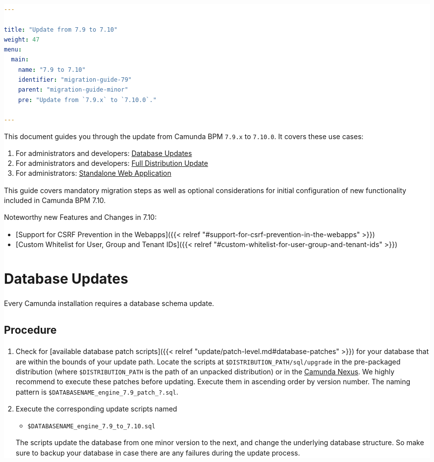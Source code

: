 ```yaml
---

title: "Update from 7.9 to 7.10"
weight: 47
menu:
  main:
    name: "7.9 to 7.10"
    identifier: "migration-guide-79"
    parent: "migration-guide-minor"
    pre: "Update from `7.9.x` to `7.10.0`."

---
```


This document guides you through the update from Camunda BPM `7.9.x` to `7.10.0`. It covers these use cases:

1. For administrators and developers: [Database Updates](#database-updates)
2. For administrators and developers: [Full Distribution Update](#full-distribution)
3. For administrators: [Standalone Web Application](#standalone-web-application)



This guide covers mandatory migration steps as well as optional considerations for initial configuration of new functionality included in Camunda BPM 7.10.

Noteworthy new Features and Changes in 7.10:

* [Support for CSRF Prevention in the Webapps]({{< relref "#support-for-csrf-prevention-in-the-webapps" >}})
* [Custom Whitelist for User, Group and Tenant IDs]({{< relref "#custom-whitelist-for-user-group-and-tenant-ids" >}})

# Database Updates

Every Camunda installation requires a database schema update.

## Procedure

1. Check for [available database patch scripts]({{< relref "update/patch-level.md#database-patches" >}}) for your database that are within the bounds of your update path.
 Locate the scripts at `$DISTRIBUTION_PATH/sql/upgrade` in the pre-packaged distribution (where `$DISTRIBUTION_PATH` is the path of an unpacked distribution) or in the [Camunda Nexus](https://app.camunda.com/nexus/content/groups/public/org/camunda/bpm/distro/camunda-sql-scripts/).
 We highly recommend to execute these patches before updating. Execute them in ascending order by version number.
 The naming pattern is `$DATABASENAME_engine_7.9_patch_?.sql`.

2. Execute the corresponding update scripts named

    * `$DATABASENAME_engine_7.9_to_7.10.sql`

    The scripts update the database from one minor version to the next, and change the underlying database structure. So make sure to backup your database in case there are any failures during the update process.
